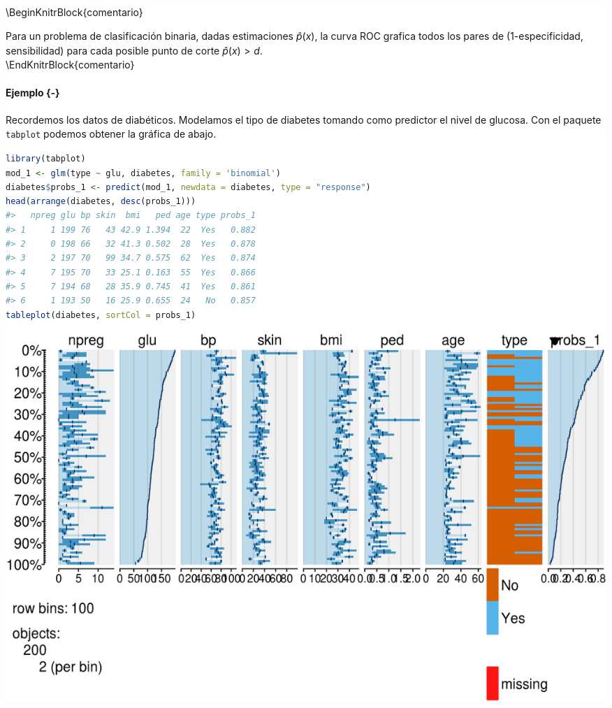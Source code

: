 \BeginKnitrBlock{comentario}<div class="comentario">Para un problema de clasificación binaria, dadas estimaciones $\hat{p}(x)$, 
la curva ROC grafica todos los pares de (1-especificidad, sensibilidad) para cada posible punto de corte $\hat{p}(x) > d$.</div>\EndKnitrBlock{comentario}

#### Ejemplo {-}

Recordemos los datos de diabéticos. Modelamos el tipo de diabetes tomando como predictor el nivel de glucosa. Con el paquete `tabplot` podemos obtener la gráfica de abajo.


```r
library(tabplot)
mod_1 <- glm(type ~ glu, diabetes, family = 'binomial')
diabetes$probs_1 <- predict(mod_1, newdata = diabetes, type = "response") 
head(arrange(diabetes, desc(probs_1)))
#>   npreg glu bp skin  bmi   ped age type probs_1
#> 1     1 199 76   43 42.9 1.394  22  Yes   0.882
#> 2     0 198 66   32 41.3 0.502  28  Yes   0.878
#> 3     2 197 70   99 34.7 0.575  62  Yes   0.874
#> 4     7 195 70   33 25.1 0.163  55  Yes   0.866
#> 5     7 194 68   28 35.9 0.745  41  Yes   0.861
#> 6     1 193 50   16 25.9 0.655  24   No   0.857
tableplot(diabetes, sortCol = probs_1)
```

<img src="09-regularizacion_files/figure-html/unnamed-chunk-17-1.png" width="100%" style="display: block; margin: auto;" />
